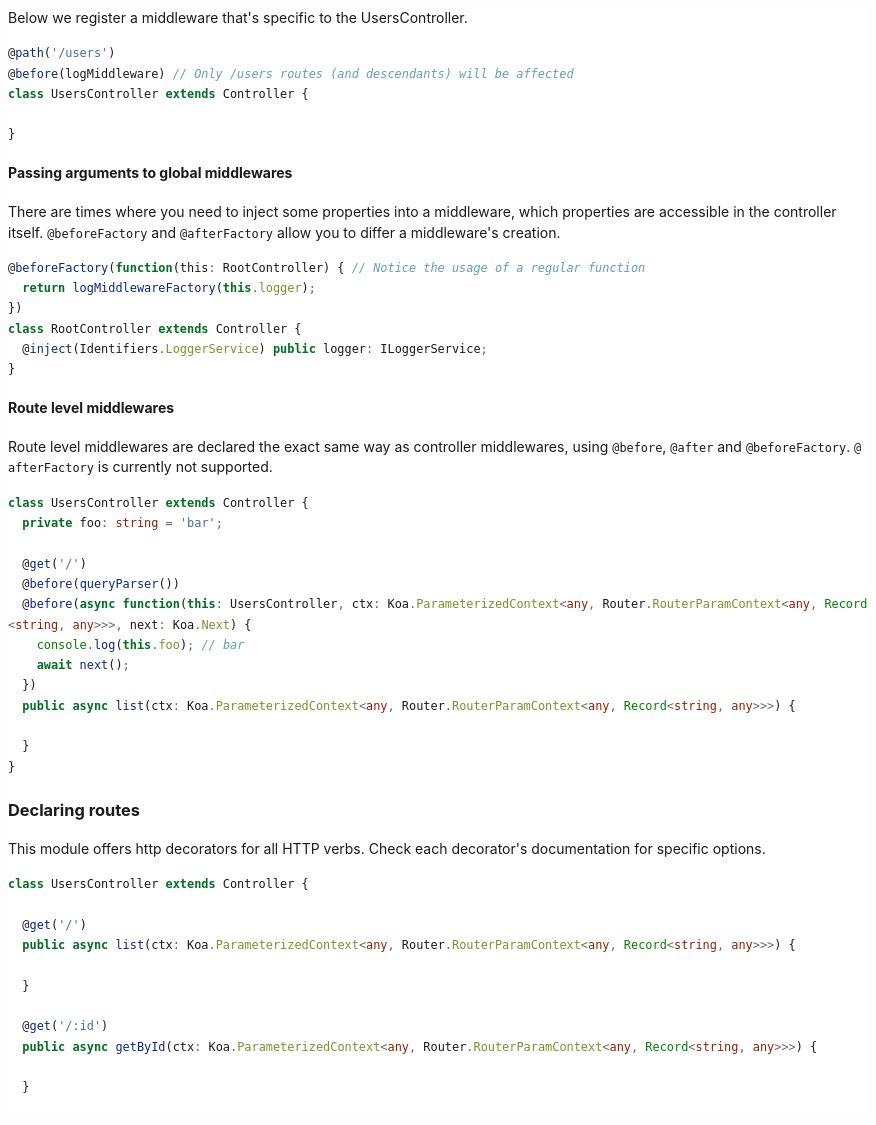 Below we register a middleware that's specific to the UsersController.

```typescript
@path('/users')
@before(logMiddleware) // Only /users routes (and descendants) will be affected
class UsersController extends Controller {
  
}
```

#### Passing arguments to global middlewares

There are times where you need to inject some properties into a middleware, which properties are accessible in the controller itself. `@beforeFactory` and `@afterFactory` allow you to differ a middleware's creation.

```typescript
@beforeFactory(function(this: RootController) { // Notice the usage of a regular function
  return logMiddlewareFactory(this.logger);
})
class RootController extends Controller {
  @inject(Identifiers.LoggerService) public logger: ILoggerService;  
}
```

#### Route level middlewares

Route level middlewares are declared the exact same way as controller middlewares, using `@before`, `@after` and `@beforeFactory`. `@afterFactory` is currently not supported.

```typescript
class UsersController extends Controller {
  private foo: string = 'bar';
  
  @get('/')
  @before(queryParser())
  @before(async function(this: UsersController, ctx: Koa.ParameterizedContext<any, Router.RouterParamContext<any, Record<string, any>>>, next: Koa.Next) {
    console.log(this.foo); // bar
    await next();
  })
  public async list(ctx: Koa.ParameterizedContext<any, Router.RouterParamContext<any, Record<string, any>>>) {
    
  }
}
```

### Declaring routes

This module offers http decorators for all HTTP verbs. Check each decorator's documentation for specific options.

```typescript
class UsersController extends Controller {
  
  @get('/')
  public async list(ctx: Koa.ParameterizedContext<any, Router.RouterParamContext<any, Record<string, any>>>) {
    
  }
  
  @get('/:id')
  public async getById(ctx: Koa.ParameterizedContext<any, Router.RouterParamContext<any, Record<string, any>>>) {
      
  }
  
```